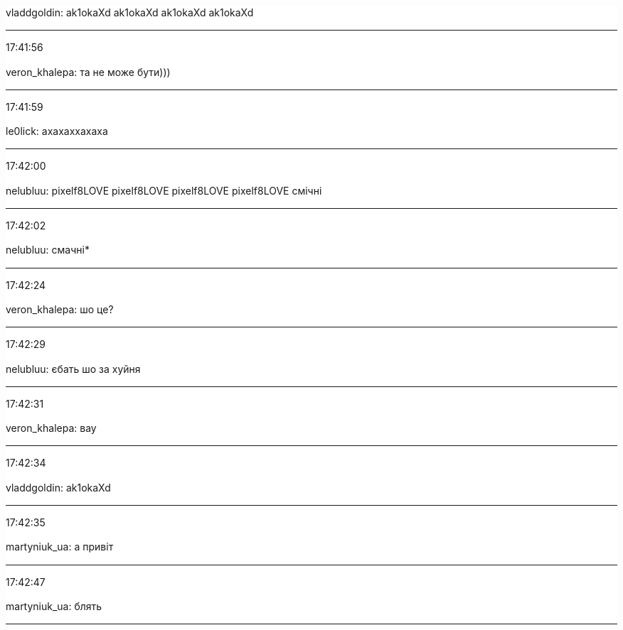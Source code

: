 vladdgoldin: ak1okaXd ak1okaXd ak1okaXd ak1okaXd

---

17:41:56

veron_khalepa: та не може бути)))

---

17:41:59

le0lick: ахахаххахаха

---

17:42:00

nelubluu: pixelf8LOVE pixelf8LOVE pixelf8LOVE pixelf8LOVE смічні

---

17:42:02

nelubluu: смачні*

---

17:42:24

veron_khalepa: шо це?

---

17:42:29

nelubluu: єбать шо за хуйня

---

17:42:31

veron_khalepa: вау

---

17:42:34

vladdgoldin: ak1okaXd

---

17:42:35

martyniuk_ua: а привіт

---

17:42:47

martyniuk_ua: блять

---
